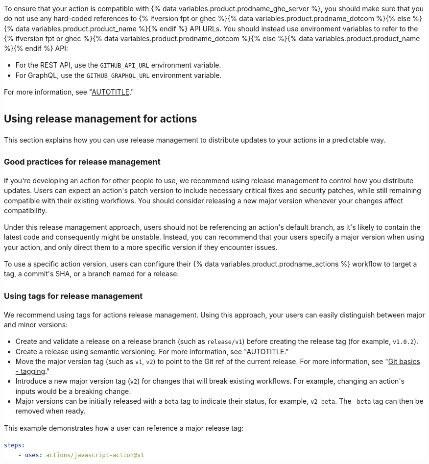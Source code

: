 To ensure that your action is compatible with {% data variables.product.prodname_ghe_server %}, you should make sure that you do not use any hard-coded references to {% ifversion fpt or ghec %}{% data variables.product.prodname_dotcom %}{% else %}{% data variables.product.product_name %}{% endif %} API URLs. You should instead use environment variables to refer to the {% ifversion fpt or ghec %}{% data variables.product.prodname_dotcom %}{% else %}{% data variables.product.product_name %}{% endif %} API:

- For the REST API, use the `GITHUB_API_URL` environment variable.
- For GraphQL, use the `GITHUB_GRAPHQL_URL` environment variable.

For more information, see "[AUTOTITLE](/actions/learn-github-actions/variables#default-environment-variables)."

## Using release management for actions

This section explains how you can use release management to distribute updates to your actions in a predictable way.

### Good practices for release management

If you're developing an action for other people to use, we recommend using release management to control how you distribute updates. Users can expect an action's patch version to include necessary critical fixes and security patches, while still remaining compatible with their existing workflows. You should consider releasing a new major version whenever your changes affect compatibility.

Under this release management approach, users should not be referencing an action's default branch, as it's likely to contain the latest code and consequently might be unstable. Instead, you can recommend that your users specify a major version when using your action, and only direct them to a more specific version if they encounter issues.

To use a specific action version, users can configure their {% data variables.product.prodname_actions %} workflow to target a tag, a commit's SHA, or a branch named for a release.

### Using tags for release management

We recommend using tags for actions release management. Using this approach, your users can easily distinguish between major and minor versions:

- Create and validate a release on a release branch (such as `release/v1`) before creating the release tag (for example, `v1.0.2`).
- Create a release using semantic versioning. For more information, see "[AUTOTITLE](/repositories/releasing-projects-on-github/managing-releases-in-a-repository)."
- Move the major version tag (such as `v1`, `v2`) to point to the Git ref of the current release. For more information, see "[Git basics - tagging](https://git-scm.com/book/en/v2/Git-Basics-Tagging)."
- Introduce a new major version tag (`v2`) for changes that will break existing workflows. For example, changing an action's inputs would be a breaking change.
- Major versions can be initially released with a `beta` tag to indicate their status, for example, `v2-beta`. The `-beta` tag can then be removed when ready.

This example demonstrates how a user can reference a major release tag:

```yaml
steps:
    - uses: actions/javascript-action@v1
```
